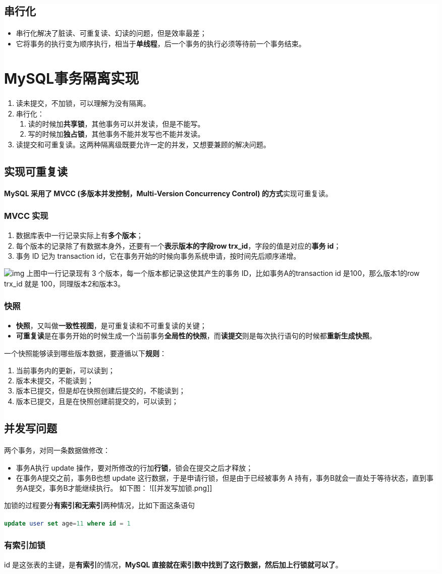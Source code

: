 ## 串行化

- 串行化解决了脏读、可重复读、幻读的问题，但是效率最差；
- 它将事务的执行变为顺序执行，相当于**单线程**，后一个事务的执行必须等待前一个事务结束。

# MySQL事务隔离实现

1. 读未提交，不加锁，可以理解为没有隔离。
2. 串行化：
	1. 读的时候加**共享锁**，其他事务可以并发读，但是不能写。
	2. 写的时候加**独占锁**，其他事务不能并发写也不能并发读。
3. 读提交和可重复读。这两种隔离级既要允许一定的并发，又想要兼顾的解决问题。

## 实现可重复读
**MySQL 采用了 MVCC (多版本并发控制，Multi-Version Concurrency Control) 的方式**实现可重复读。

### MVCC 实现
1. 数据库表中一行记录实际上有**多个版本**；
2. 每个版本的记录除了有数据本身外，还要有一个**表示版本的字段row trx_id**，字段的值是对应的**事务 id**；
3. 事务 ID 记为 transaction id，它在事务开始的时候向事务系统申请，按时间先后顺序递增。

![img](MVCC示意.png)
上图中一行记录现有 3 个版本，每一个版本都记录这使其产生的事务 ID，比如事务A的transaction id 是100，那么版本1的row trx_id 就是 100，同理版本2和版本3。

### 快照
- **快照**，又叫做**一致性视图**，是可重复读和不可重复读的关键；
- **可重复读**是在事务开始的时候生成一个当前事务**全局性的快照**，而**读提交**则是每次执行语句的时候都**重新生成快照**。

一个快照能够读到哪些版本数据，要遵循以下**规则**：
1. 当前事务内的更新，可以读到；
2. 版本未提交，不能读到；
3. 版本已提交，但是却在快照创建后提交的，不能读到；
4. 版本已提交，且是在快照创建前提交的，可以读到；


## 并发写问题

两个事务，对同一条数据做修改：
- 事务A执行 update 操作，要对所修改的行加**行锁**，锁会在提交之后才释放；
- 在事务A提交之前，事务B也想 update 这行数据，于是申请行锁，但是由于已经被事务 A 持有，事务B就会一直处于等待状态，直到事务A提交，事务B才能继续执行。
如下图：
![[并发写加锁.png]]

加锁的过程要分**有索引和无索引**两种情况，比如下面这条语句
```sql
update user set age=11 where id = 1
```

### 有索引加锁
id 是这张表的主键，是**有索引**的情况，**MySQL 直接就在索引数中找到了这行数据，然后加上行锁就可以了**。
